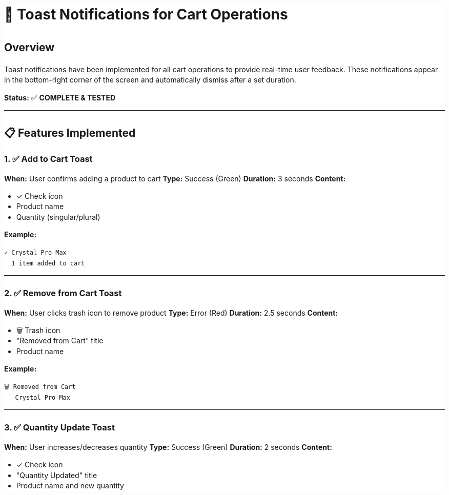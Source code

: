 # 🔔 Toast Notifications for Cart Operations

## Overview

Toast notifications have been implemented for all cart operations to provide real-time user feedback. These notifications appear in the bottom-right corner of the screen and automatically dismiss after a set duration.

**Status:** ✅ **COMPLETE & TESTED**

---

## 📋 Features Implemented

### 1. ✅ Add to Cart Toast
**When:** User confirms adding a product to cart
**Type:** Success (Green)
**Duration:** 3 seconds
**Content:**
- ✓ Check icon
- Product name
- Quantity (singular/plural)

**Example:**
```
✓ Crystal Pro Max
  1 item added to cart
```

---

### 2. ✅ Remove from Cart Toast
**When:** User clicks trash icon to remove product
**Type:** Error (Red)
**Duration:** 2.5 seconds
**Content:**
- 🗑️ Trash icon
- "Removed from Cart" title
- Product name

**Example:**
```
🗑️ Removed from Cart
   Crystal Pro Max
```

---

### 3. ✅ Quantity Update Toast
**When:** User increases/decreases quantity
**Type:** Success (Green)
**Duration:** 2 seconds
**Content:**
- ✓ Check icon
- "Quantity Updated" title
- Product name and new quantity
